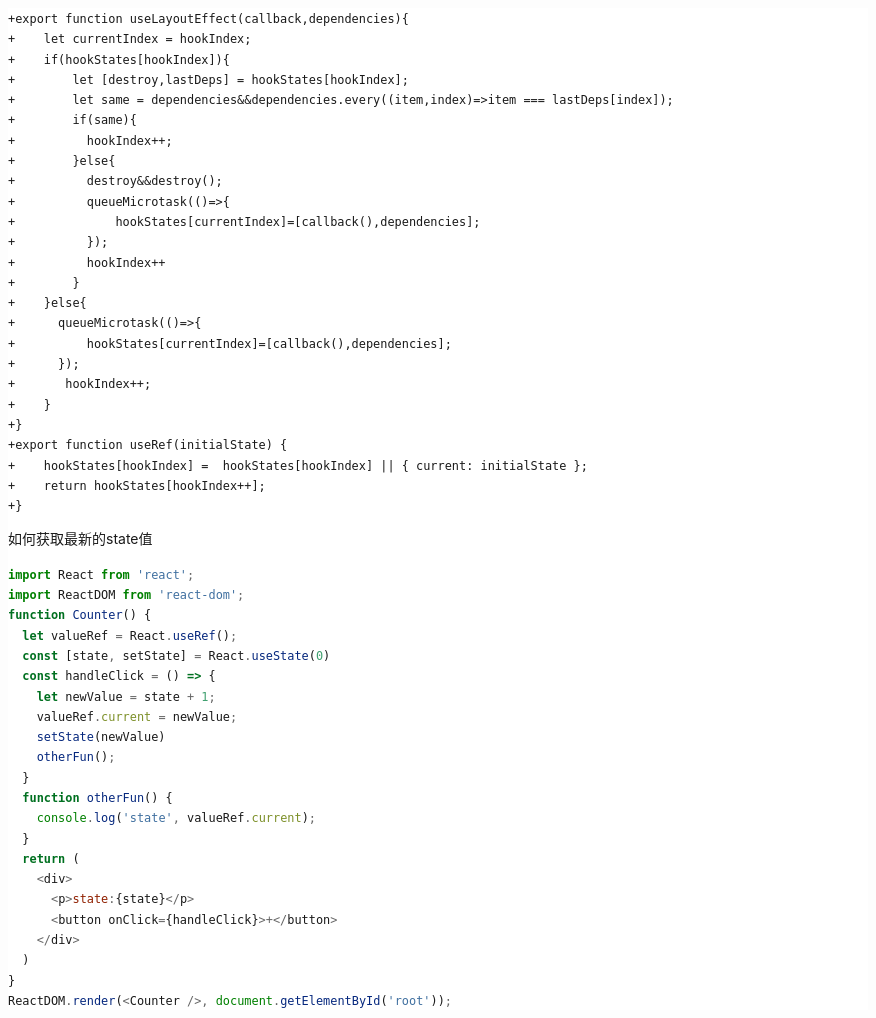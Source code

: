 ```
+export function useLayoutEffect(callback,dependencies){
+    let currentIndex = hookIndex;
+    if(hookStates[hookIndex]){
+        let [destroy,lastDeps] = hookStates[hookIndex];
+        let same = dependencies&&dependencies.every((item,index)=>item === lastDeps[index]);
+        if(same){
+          hookIndex++;
+        }else{
+          destroy&&destroy();
+          queueMicrotask(()=>{
+              hookStates[currentIndex]=[callback(),dependencies];
+          });
+          hookIndex++
+        }
+    }else{
+      queueMicrotask(()=>{
+          hookStates[currentIndex]=[callback(),dependencies];
+      });
+       hookIndex++;
+    }
+}
+export function useRef(initialState) {
+    hookStates[hookIndex] =  hookStates[hookIndex] || { current: initialState };
+    return hookStates[hookIndex++];
+}
```

如何获取最新的state值

```javascript
import React from 'react';
import ReactDOM from 'react-dom';
function Counter() {
  let valueRef = React.useRef();
  const [state, setState] = React.useState(0)
  const handleClick = () => {
    let newValue = state + 1;
    valueRef.current = newValue;
    setState(newValue)
    otherFun();
  }
  function otherFun() {
    console.log('state', valueRef.current);
  }
  return (
    <div>
      <p>state:{state}</p>
      <button onClick={handleClick}>+</button>
    </div>
  )
}
ReactDOM.render(<Counter />, document.getElementById('root'));

```
